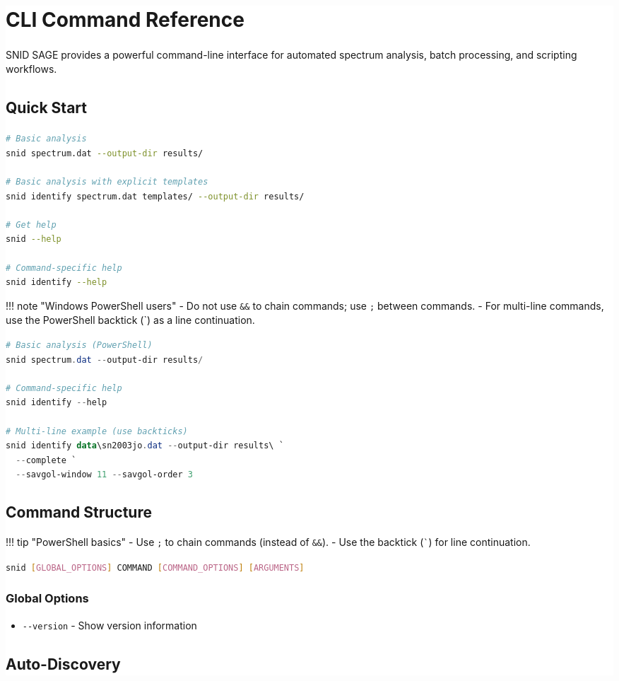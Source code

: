 # CLI Command Reference

SNID SAGE provides a powerful command-line interface for automated spectrum analysis, batch processing, and scripting workflows.

## Quick Start

```bash
# Basic analysis
snid spectrum.dat --output-dir results/

# Basic analysis with explicit templates
snid identify spectrum.dat templates/ --output-dir results/

# Get help
snid --help

# Command-specific help
snid identify --help
```

!!! note "Windows PowerShell users"
    - Do not use `&&` to chain commands; use `;` between commands.
    - For multi-line commands, use the PowerShell backtick (`) as a line continuation.

```powershell
# Basic analysis (PowerShell)
snid spectrum.dat --output-dir results/

# Command-specific help
snid identify --help

# Multi-line example (use backticks)
snid identify data\sn2003jo.dat --output-dir results\ `
  --complete `
  --savgol-window 11 --savgol-order 3
```

## Command Structure

!!! tip "PowerShell basics"
    - Use `;` to chain commands (instead of `&&`).
    - Use the backtick (`` ` ``) for line continuation.

```bash
snid [GLOBAL_OPTIONS] COMMAND [COMMAND_OPTIONS] [ARGUMENTS]
```

### Global Options
- `--version` - Show version information

## Auto-Discovery
